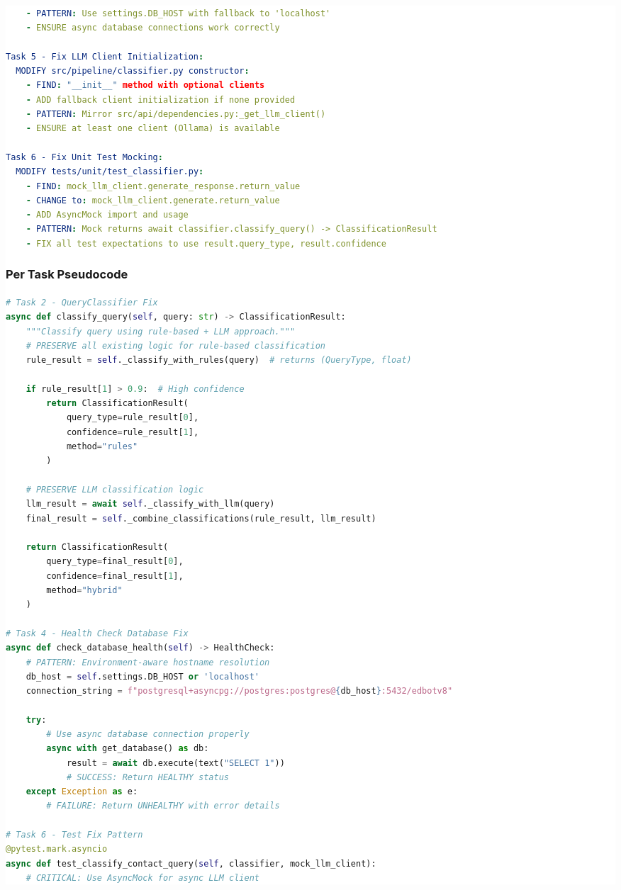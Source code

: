 ```yaml
    - PATTERN: Use settings.DB_HOST with fallback to 'localhost'
    - ENSURE async database connections work correctly
    
Task 5 - Fix LLM Client Initialization:
  MODIFY src/pipeline/classifier.py constructor:
    - FIND: "__init__" method with optional clients
    - ADD fallback client initialization if none provided
    - PATTERN: Mirror src/api/dependencies.py:_get_llm_client()
    - ENSURE at least one client (Ollama) is available
    
Task 6 - Fix Unit Test Mocking:
  MODIFY tests/unit/test_classifier.py:
    - FIND: mock_llm_client.generate_response.return_value
    - CHANGE to: mock_llm_client.generate.return_value  
    - ADD AsyncMock import and usage
    - PATTERN: Mock returns await classifier.classify_query() -> ClassificationResult
    - FIX all test expectations to use result.query_type, result.confidence
```

### Per Task Pseudocode

```python
# Task 2 - QueryClassifier Fix
async def classify_query(self, query: str) -> ClassificationResult:
    """Classify query using rule-based + LLM approach."""
    # PRESERVE all existing logic for rule-based classification
    rule_result = self._classify_with_rules(query)  # returns (QueryType, float)
    
    if rule_result[1] > 0.9:  # High confidence
        return ClassificationResult(
            query_type=rule_result[0], 
            confidence=rule_result[1],
            method="rules"
        )
    
    # PRESERVE LLM classification logic
    llm_result = await self._classify_with_llm(query)
    final_result = self._combine_classifications(rule_result, llm_result)
    
    return ClassificationResult(
        query_type=final_result[0],
        confidence=final_result[1], 
        method="hybrid"
    )

# Task 4 - Health Check Database Fix
async def check_database_health(self) -> HealthCheck:
    # PATTERN: Environment-aware hostname resolution
    db_host = self.settings.DB_HOST or 'localhost'
    connection_string = f"postgresql+asyncpg://postgres:postgres@{db_host}:5432/edbotv8"
    
    try:
        # Use async database connection properly
        async with get_database() as db:
            result = await db.execute(text("SELECT 1"))
            # SUCCESS: Return HEALTHY status
    except Exception as e:
        # FAILURE: Return UNHEALTHY with error details

# Task 6 - Test Fix Pattern
@pytest.mark.asyncio
async def test_classify_contact_query(self, classifier, mock_llm_client):
    # CRITICAL: Use AsyncMock for async LLM client
```